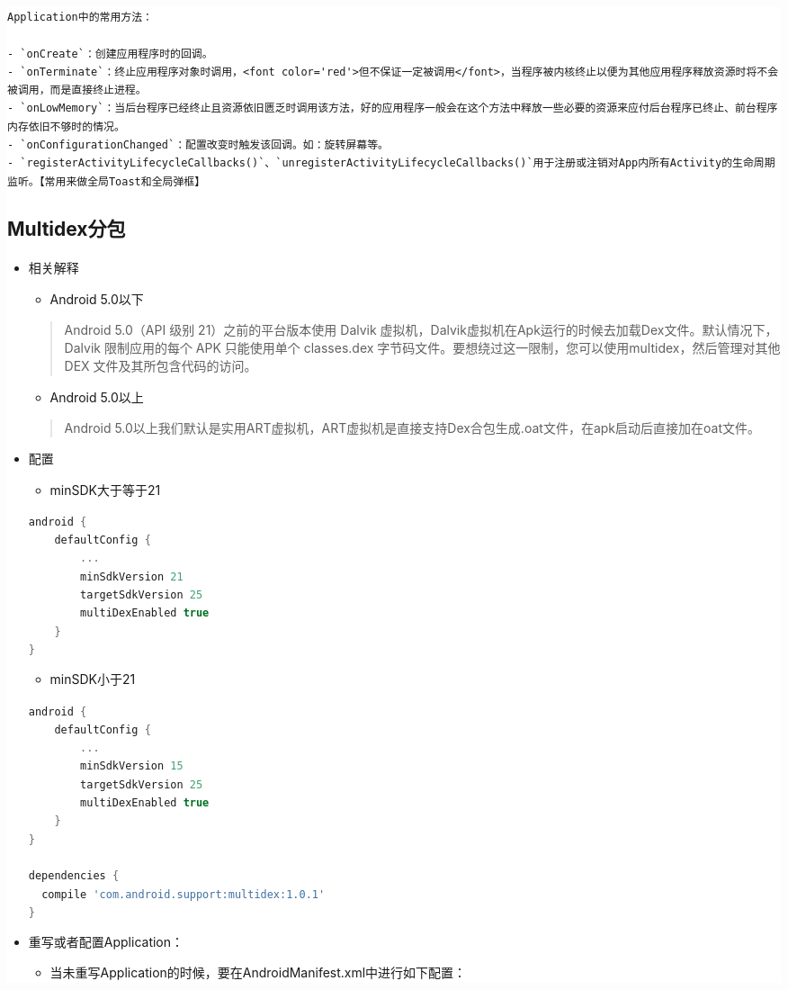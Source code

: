     Application中的常用方法：

    - `onCreate`：创建应用程序时的回调。
    - `onTerminate`：终止应用程序对象时调用，<font color='red'>但不保证一定被调用</font>，当程序被内核终止以便为其他应用程序释放资源时将不会被调用，而是直接终止进程。
    - `onLowMemory`：当后台程序已经终止且资源依旧匮乏时调用该方法，好的应用程序一般会在这个方法中释放一些必要的资源来应付后台程序已终止、前台程序内存依旧不够时的情况。
    - `onConfigurationChanged`：配置改变时触发该回调。如：旋转屏幕等。
    - `registerActivityLifecycleCallbacks()`、`unregisterActivityLifecycleCallbacks()`用于注册或注销对App内所有Activity的生命周期监听。【常用来做全局Toast和全局弹框】


## Multidex分包

- 相关解释
  - Android 5.0以下

  > Android 5.0（API 级别 21）之前的平台版本使用 Dalvik 虚拟机，Dalvik虚拟机在Apk运行的时候去加载Dex文件。默认情况下，Dalvik 限制应用的每个 APK 只能使用单个 classes.dex 字节码文件。要想绕过这一限制，您可以使用multidex，然后管理对其他 DEX 文件及其所包含代码的访问。

  - Android 5.0以上

  > Android 5.0以上我们默认是实用ART虚拟机，ART虚拟机是直接支持Dex合包生成.oat文件，在apk启动后直接加在oat文件。

- 配置

  - minSDK大于等于21

  ```groovy
  android {
      defaultConfig {
          ...
          minSdkVersion 21 
          targetSdkVersion 25
          multiDexEnabled true
      }
  }
  ```
    - minSDK小于21

  ```groovy
  android {
      defaultConfig {
          ...
          minSdkVersion 15 
          targetSdkVersion 25
          multiDexEnabled true
      }
  }
  
  dependencies {
    compile 'com.android.support:multidex:1.0.1'
  }
  ```

- 重写或者配置Application： 

  - 当未重写Application的时候，要在AndroidManifest.xml中进行如下配置：
